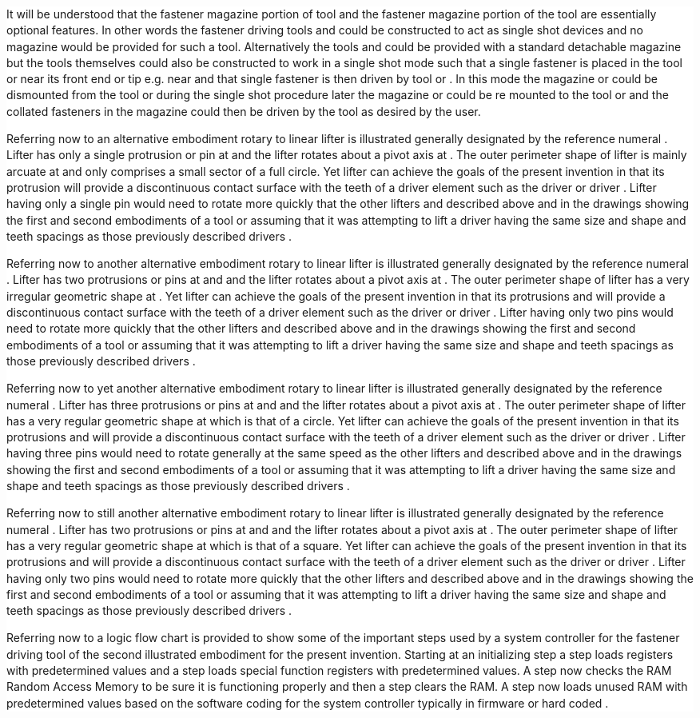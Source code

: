 It will be understood that the fastener magazine portion of tool and the fastener magazine portion of the tool are essentially optional features. In other words the fastener driving tools and could be constructed to act as single shot devices and no magazine would be provided for such a tool. Alternatively the tools and could be provided with a standard detachable magazine but the tools themselves could also be constructed to work in a single shot mode such that a single fastener is placed in the tool or near its front end or tip e.g. near and that single fastener is then driven by tool or . In this mode the magazine or could be dismounted from the tool or during the single shot procedure later the magazine or could be re mounted to the tool or and the collated fasteners in the magazine could then be driven by the tool as desired by the user.

Referring now to an alternative embodiment rotary to linear lifter is illustrated generally designated by the reference numeral . Lifter has only a single protrusion or pin at and the lifter rotates about a pivot axis at . The outer perimeter shape of lifter is mainly arcuate at and only comprises a small sector of a full circle. Yet lifter can achieve the goals of the present invention in that its protrusion will provide a discontinuous contact surface with the teeth of a driver element such as the driver or driver . Lifter having only a single pin would need to rotate more quickly that the other lifters and described above and in the drawings showing the first and second embodiments of a tool or assuming that it was attempting to lift a driver having the same size and shape and teeth spacings as those previously described drivers .

Referring now to another alternative embodiment rotary to linear lifter is illustrated generally designated by the reference numeral . Lifter has two protrusions or pins at and and the lifter rotates about a pivot axis at . The outer perimeter shape of lifter has a very irregular geometric shape at . Yet lifter can achieve the goals of the present invention in that its protrusions and will provide a discontinuous contact surface with the teeth of a driver element such as the driver or driver . Lifter having only two pins would need to rotate more quickly that the other lifters and described above and in the drawings showing the first and second embodiments of a tool or assuming that it was attempting to lift a driver having the same size and shape and teeth spacings as those previously described drivers .

Referring now to yet another alternative embodiment rotary to linear lifter is illustrated generally designated by the reference numeral . Lifter has three protrusions or pins at and and the lifter rotates about a pivot axis at . The outer perimeter shape of lifter has a very regular geometric shape at which is that of a circle. Yet lifter can achieve the goals of the present invention in that its protrusions and will provide a discontinuous contact surface with the teeth of a driver element such as the driver or driver . Lifter having three pins would need to rotate generally at the same speed as the other lifters and described above and in the drawings showing the first and second embodiments of a tool or assuming that it was attempting to lift a driver having the same size and shape and teeth spacings as those previously described drivers .

Referring now to still another alternative embodiment rotary to linear lifter is illustrated generally designated by the reference numeral . Lifter has two protrusions or pins at and and the lifter rotates about a pivot axis at . The outer perimeter shape of lifter has a very regular geometric shape at which is that of a square. Yet lifter can achieve the goals of the present invention in that its protrusions and will provide a discontinuous contact surface with the teeth of a driver element such as the driver or driver . Lifter having only two pins would need to rotate more quickly that the other lifters and described above and in the drawings showing the first and second embodiments of a tool or assuming that it was attempting to lift a driver having the same size and shape and teeth spacings as those previously described drivers .

Referring now to a logic flow chart is provided to show some of the important steps used by a system controller for the fastener driving tool of the second illustrated embodiment for the present invention. Starting at an initializing step a step loads registers with predetermined values and a step loads special function registers with predetermined values. A step now checks the RAM Random Access Memory to be sure it is functioning properly and then a step clears the RAM. A step now loads unused RAM with predetermined values based on the software coding for the system controller typically in firmware or hard coded .
